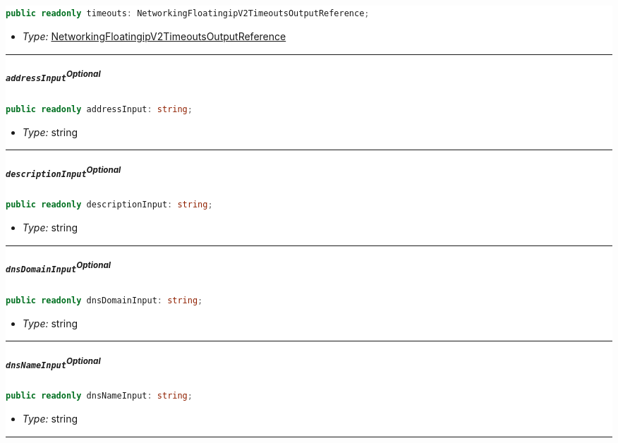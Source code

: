 ```typescript
public readonly timeouts: NetworkingFloatingipV2TimeoutsOutputReference;
```

- *Type:* <a href="#@ithings/cdktf-provider-openstack.networkingFloatingipV2.NetworkingFloatingipV2TimeoutsOutputReference">NetworkingFloatingipV2TimeoutsOutputReference</a>

---

##### `addressInput`<sup>Optional</sup> <a name="addressInput" id="@ithings/cdktf-provider-openstack.networkingFloatingipV2.NetworkingFloatingipV2.property.addressInput"></a>

```typescript
public readonly addressInput: string;
```

- *Type:* string

---

##### `descriptionInput`<sup>Optional</sup> <a name="descriptionInput" id="@ithings/cdktf-provider-openstack.networkingFloatingipV2.NetworkingFloatingipV2.property.descriptionInput"></a>

```typescript
public readonly descriptionInput: string;
```

- *Type:* string

---

##### `dnsDomainInput`<sup>Optional</sup> <a name="dnsDomainInput" id="@ithings/cdktf-provider-openstack.networkingFloatingipV2.NetworkingFloatingipV2.property.dnsDomainInput"></a>

```typescript
public readonly dnsDomainInput: string;
```

- *Type:* string

---

##### `dnsNameInput`<sup>Optional</sup> <a name="dnsNameInput" id="@ithings/cdktf-provider-openstack.networkingFloatingipV2.NetworkingFloatingipV2.property.dnsNameInput"></a>

```typescript
public readonly dnsNameInput: string;
```

- *Type:* string

---

